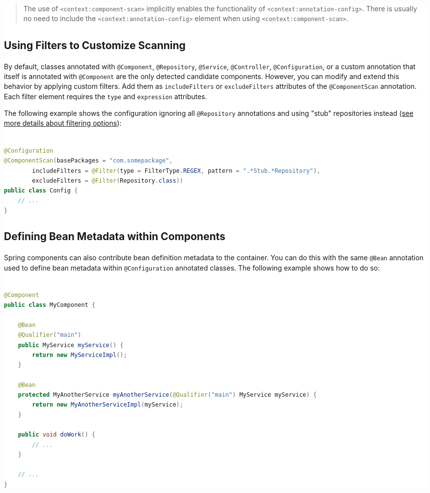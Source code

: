 > The use of `<context:component-scan>` implicitly enables the functionality of `<context:annotation-config>`. There is
> usually no need to include the `<context:annotation-config>` element when using `<context:component-scan>`.

## Using Filters to Customize Scanning

By default, classes annotated with `@Component`, `@Repository`, `@Service`, `@Controller`, `@Configuration`, or a custom
annotation that itself is annotated with `@Component` are the only detected candidate components. However, you can
modify and extend this behavior by applying custom filters. Add them as `includeFilters` or `excludeFilters` attributes
of the `@ComponentScan` annotation. Each filter element requires the `type` and `expression` attributes.

The following example shows the configuration ignoring all `@Repository` annotations and using "stub" repositories
instead ([see more details about filtering options][2]):

```java

@Configuration
@ComponentScan(basePackages = "com.somepackage",
        includeFilters = @Filter(type = FilterType.REGEX, pattern = ".*Stub.*Repository"),
        excludeFilters = @Filter(Repository.class))
public class Config {
    // ...
}
```

## Defining Bean Metadata within Components

Spring components can also contribute bean definition metadata to the container. You can do this with the same `@Bean`
annotation used to define bean metadata within `@Configuration` annotated classes. The following example shows how to do
so:

```java

@Component
public class MyComponent {

    @Bean
    @Qualifier("main")
    public MyService myService() {
        return new MyServiceImpl();
    }

    @Bean
    protected MyAnotherService myAnotherService(@Qualifier("main") MyService myService) {
        return new MyAnotherServiceImpl(myService);
    }

    public void doWork() {
        // ...
    }

    // ...
}
```


[1]: https://docs.spring.io/spring-framework/docs/5.3.x/reference/html/data-access.html#orm-exception-translation
[2]: https://docs.spring.io/spring-framework/docs/5.3.x/reference/html/core.html#beans-scanning-filters